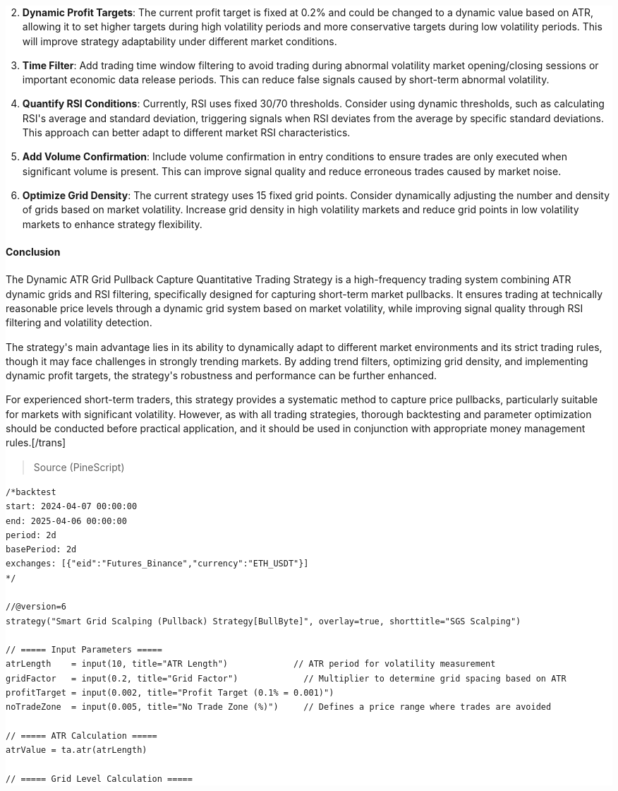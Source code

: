 2. **Dynamic Profit Targets**: The current profit target is fixed at 0.2% and could be changed to a dynamic value based on ATR, allowing it to set higher targets during high volatility periods and more conservative targets during low volatility periods. This will improve strategy adaptability under different market conditions.

3. **Time Filter**: Add trading time window filtering to avoid trading during abnormal volatility market opening/closing sessions or important economic data release periods. This can reduce false signals caused by short-term abnormal volatility.

4. **Quantify RSI Conditions**: Currently, RSI uses fixed 30/70 thresholds. Consider using dynamic thresholds, such as calculating RSI's average and standard deviation, triggering signals when RSI deviates from the average by specific standard deviations. This approach can better adapt to different market RSI characteristics.

5. **Add Volume Confirmation**: Include volume confirmation in entry conditions to ensure trades are only executed when significant volume is present. This can improve signal quality and reduce erroneous trades caused by market noise.

6. **Optimize Grid Density**: The current strategy uses 15 fixed grid points. Consider dynamically adjusting the number and density of grids based on market volatility. Increase grid density in high volatility markets and reduce grid points in low volatility markets to enhance strategy flexibility.

#### Conclusion
The Dynamic ATR Grid Pullback Capture Quantitative Trading Strategy is a high-frequency trading system combining ATR dynamic grids and RSI filtering, specifically designed for capturing short-term market pullbacks. It ensures trading at technically reasonable price levels through a dynamic grid system based on market volatility, while improving signal quality through RSI filtering and volatility detection.

The strategy's main advantage lies in its ability to dynamically adapt to different market environments and its strict trading rules, though it may face challenges in strongly trending markets. By adding trend filters, optimizing grid density, and implementing dynamic profit targets, the strategy's robustness and performance can be further enhanced.

For experienced short-term traders, this strategy provides a systematic method to capture price pullbacks, particularly suitable for markets with significant volatility. However, as with all trading strategies, thorough backtesting and parameter optimization should be conducted before practical application, and it should be used in conjunction with appropriate money management rules.[/trans]



> Source (PineScript)

``` pinescript
/*backtest
start: 2024-04-07 00:00:00
end: 2025-04-06 00:00:00
period: 2d
basePeriod: 2d
exchanges: [{"eid":"Futures_Binance","currency":"ETH_USDT"}]
*/

//@version=6
strategy("Smart Grid Scalping (Pullback) Strategy[BullByte]", overlay=true, shorttitle="SGS Scalping")

// ===== Input Parameters =====
atrLength    = input(10, title="ATR Length")             // ATR period for volatility measurement
gridFactor   = input(0.2, title="Grid Factor")             // Multiplier to determine grid spacing based on ATR
profitTarget = input(0.002, title="Profit Target (0.1% = 0.001)")
noTradeZone  = input(0.005, title="No Trade Zone (%)")     // Defines a price range where trades are avoided

// ===== ATR Calculation =====
atrValue = ta.atr(atrLength)

// ===== Grid Level Calculation =====
```